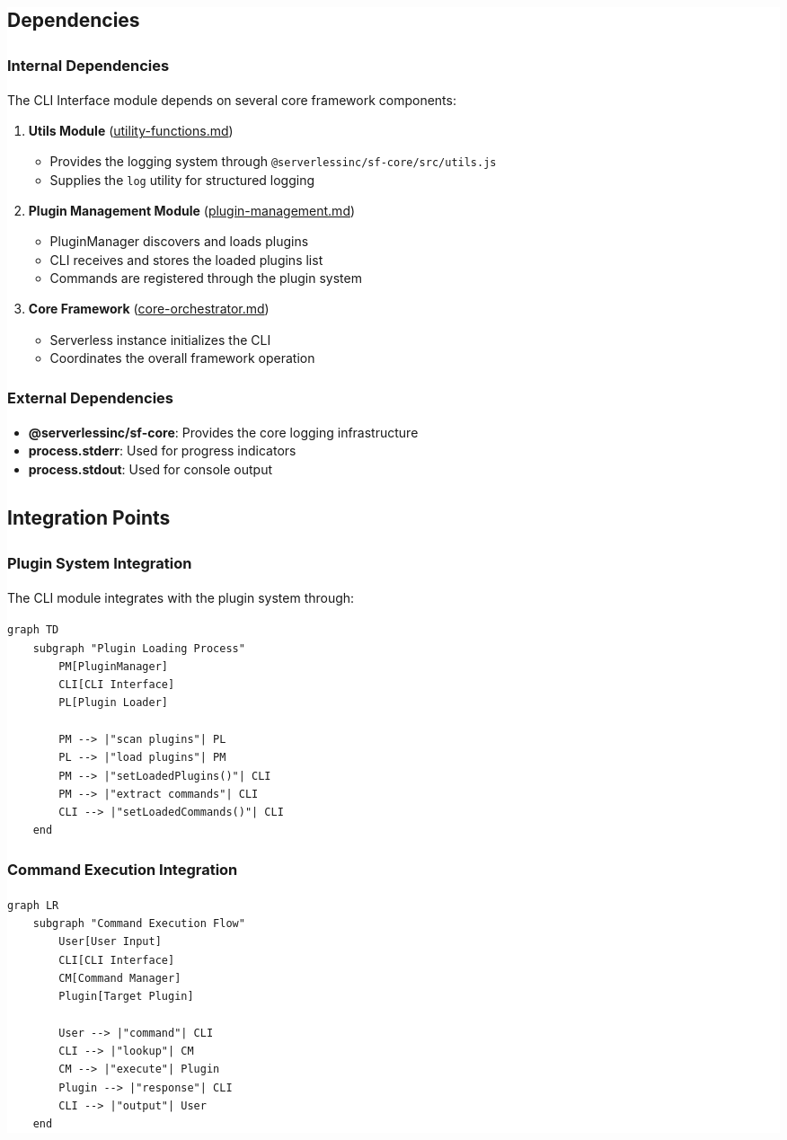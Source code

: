 ## Dependencies

### Internal Dependencies

The CLI Interface module depends on several core framework components:

1. **Utils Module** ([utility-functions.md](utility-functions.md))
   - Provides the logging system through `@serverlessinc/sf-core/src/utils.js`
   - Supplies the `log` utility for structured logging

2. **Plugin Management Module** ([plugin-management.md](plugin-management.md))
   - PluginManager discovers and loads plugins
   - CLI receives and stores the loaded plugins list
   - Commands are registered through the plugin system

3. **Core Framework** ([core-orchestrator.md](core-orchestrator.md))
   - Serverless instance initializes the CLI
   - Coordinates the overall framework operation

### External Dependencies

- **@serverlessinc/sf-core**: Provides the core logging infrastructure
- **process.stderr**: Used for progress indicators
- **process.stdout**: Used for console output

## Integration Points

### Plugin System Integration

The CLI module integrates with the plugin system through:

```mermaid
graph TD
    subgraph "Plugin Loading Process"
        PM[PluginManager]
        CLI[CLI Interface]
        PL[Plugin Loader]
        
        PM --> |"scan plugins"| PL
        PL --> |"load plugins"| PM
        PM --> |"setLoadedPlugins()"| CLI
        PM --> |"extract commands"| CLI
        CLI --> |"setLoadedCommands()"| CLI
    end
```

### Command Execution Integration

```mermaid
graph LR
    subgraph "Command Execution Flow"
        User[User Input]
        CLI[CLI Interface]
        CM[Command Manager]
        Plugin[Target Plugin]
        
        User --> |"command"| CLI
        CLI --> |"lookup"| CM
        CM --> |"execute"| Plugin
        Plugin --> |"response"| CLI
        CLI --> |"output"| User
    end
```
